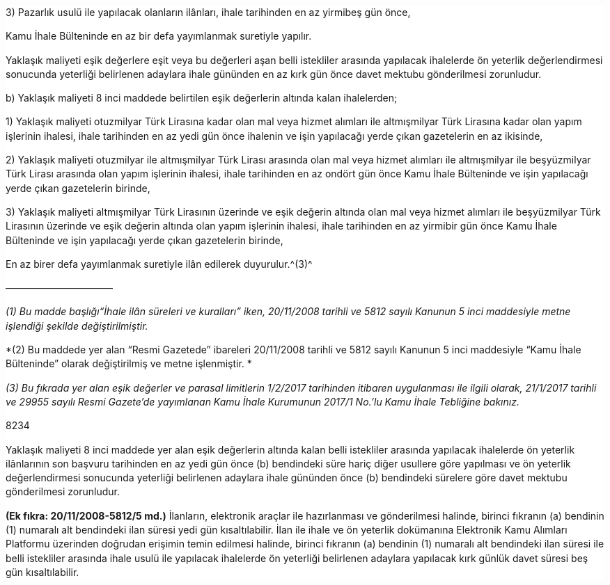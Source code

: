 3\) Pazarlık usulü ile yapılacak olanların ilânları, ihale tarihinden en
az yirmibeş gün önce,

Kamu İhale Bülteninde en az bir defa yayımlanmak suretiyle yapılır.

Yaklaşık maliyeti eşik değerlere eşit veya bu değerleri aşan belli
istekliler arasında yapılacak ihalelerde ön yeterlik değerlendirmesi
sonucunda yeterliği belirlenen adaylara ihale gününden en az kırk gün
önce davet mektubu gönderilmesi zorunludur.

b\) Yaklaşık maliyeti 8 inci maddede belirtilen eşik değerlerin altında
kalan ihalelerden;

1\) Yaklaşık maliyeti otuzmilyar Türk Lirasına kadar olan mal veya hizmet
alımları ile altmışmilyar Türk Lirasına kadar olan yapım işlerinin
ihalesi, ihale tarihinden en az yedi gün önce ihalenin ve işin
yapılacağı yerde çıkan gazetelerin en az ikisinde,

2\) Yaklaşık maliyeti otuzmilyar ile altmışmilyar Türk Lirası arasında
olan mal veya hizmet alımları ile altmışmilyar ile beşyüzmilyar Türk
Lirası arasında olan yapım işlerinin ihalesi, ihale tarihinden en az
ondört gün önce Kamu İhale Bülteninde ve işin yapılacağı yerde çıkan
gazetelerin birinde,

3\) Yaklaşık maliyeti altmışmilyar Türk Lirasının üzerinde ve eşik
değerin altında olan mal veya hizmet alımları ile beşyüzmilyar Türk
Lirasının üzerinde ve eşik değerin altında olan yapım işlerinin ihalesi,
ihale tarihinden en az yirmibir gün önce Kamu İhale Bülteninde ve işin
yapılacağı yerde çıkan gazetelerin birinde,

En az birer defa yayımlanmak suretiyle ilân edilerek duyurulur.^(3)^

––––––––––––––––––––––

*(1) Bu madde başlığı“İhale ilân süreleri ve kuralları” iken, 20/11/2008
tarihli ve 5812 sayılı Kanunun 5 inci maddesiyle metne işlendiği şekilde
değiştirilmiştir.*

*(2) Bu maddede yer alan “Resmi Gazetede” ibareleri 20/11/2008 tarihli
ve 5812 sayılı Kanunun 5 inci maddesiyle “Kamu İhale Bülteninde” olarak
değiştirilmiş ve metne işlenmiştir. *

*(3) Bu fıkrada yer alan eşik değerler ve parasal limitlerin 1/2/2017
tarihinden itibaren uygulanması ile ilgili olarak, 21/1/2017 tarihli ve
29955 sayılı Resmi Gazete’de yayımlanan Kamu İhale Kurumunun 2017/1
No.’lu Kamu İhale Tebliğine bakınız.*

8234

Yaklaşık maliyeti 8 inci maddede yer alan eşik değerlerin altında kalan
belli istekliler arasında yapılacak ihalelerde ön yeterlik ilânlarının
son başvuru tarihinden en az yedi gün önce (b) bendindeki süre hariç
diğer usullere göre yapılması ve ön yeterlik değerlendirmesi sonucunda
yeterliği belirlenen adaylara ihale gününden önce (b) bendindeki
sürelere göre davet mektubu gönderilmesi zorunludur.

**(Ek fıkra: 20/11/2008-5812/5 md.)** İlanların, elektronik araçlar ile
hazırlanması ve gönderilmesi halinde, birinci fıkranın (a) bendinin (1)
numaralı alt bendindeki ilan süresi yedi gün kısaltılabilir. İlan ile
ihale ve ön yeterlik dokümanına Elektronik Kamu Alımları Platformu
üzerinden doğrudan erişimin temin edilmesi halinde, birinci fıkranın (a)
bendinin (1) numaralı alt bendindeki ilan süresi ile belli istekliler
arasında ihale usulü ile yapılacak ihalelerde ön yeterliği belirlenen
adaylara yapılacak kırk günlük davet süresi beş gün kısaltılabilir.
